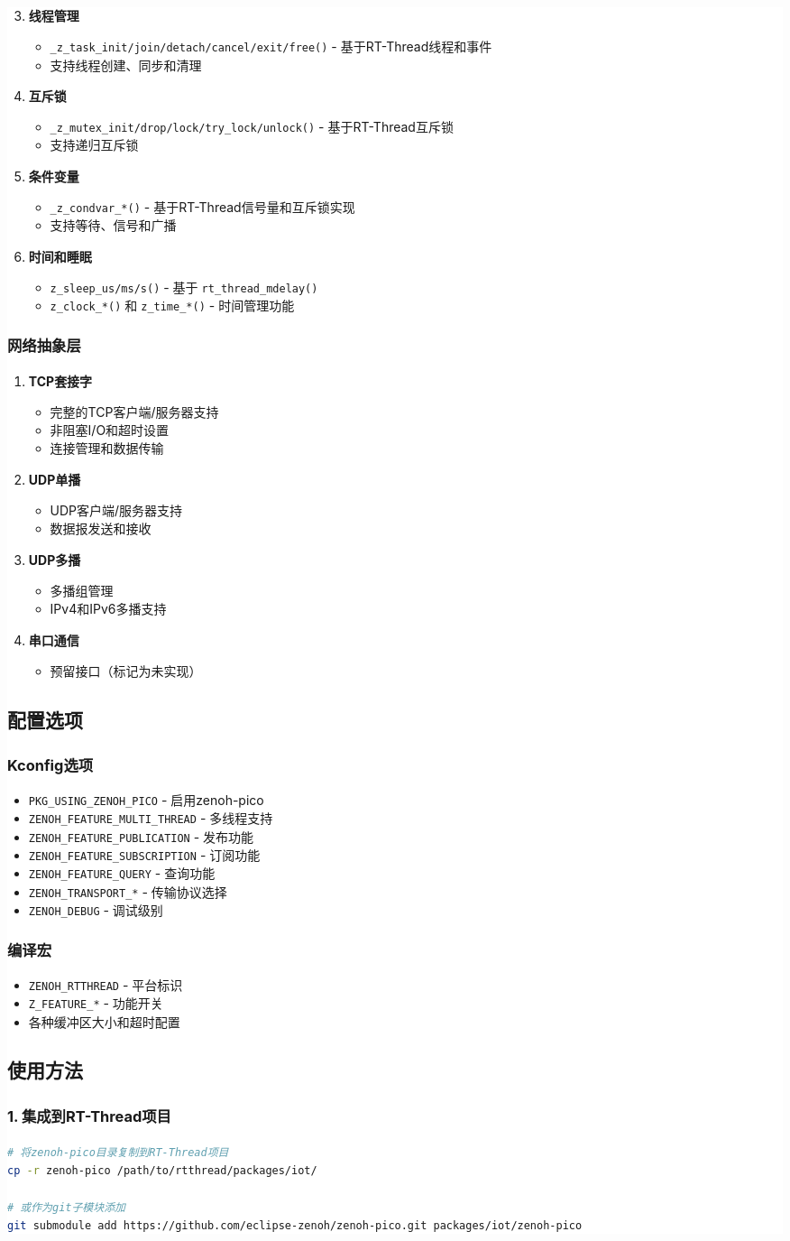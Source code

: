 3. **线程管理**
   - `_z_task_init/join/detach/cancel/exit/free()` - 基于RT-Thread线程和事件
   - 支持线程创建、同步和清理

4. **互斥锁**
   - `_z_mutex_init/drop/lock/try_lock/unlock()` - 基于RT-Thread互斥锁
   - 支持递归互斥锁

5. **条件变量**
   - `_z_condvar_*()` - 基于RT-Thread信号量和互斥锁实现
   - 支持等待、信号和广播

6. **时间和睡眠**
   - `z_sleep_us/ms/s()` - 基于 `rt_thread_mdelay()`
   - `z_clock_*()` 和 `z_time_*()` - 时间管理功能

### 网络抽象层
1. **TCP套接字**
   - 完整的TCP客户端/服务器支持
   - 非阻塞I/O和超时设置
   - 连接管理和数据传输

2. **UDP单播**
   - UDP客户端/服务器支持
   - 数据报发送和接收

3. **UDP多播**
   - 多播组管理
   - IPv4和IPv6多播支持

4. **串口通信**
   - 预留接口（标记为未实现）

## 配置选项

### Kconfig选项
- `PKG_USING_ZENOH_PICO` - 启用zenoh-pico
- `ZENOH_FEATURE_MULTI_THREAD` - 多线程支持
- `ZENOH_FEATURE_PUBLICATION` - 发布功能
- `ZENOH_FEATURE_SUBSCRIPTION` - 订阅功能
- `ZENOH_FEATURE_QUERY` - 查询功能
- `ZENOH_TRANSPORT_*` - 传输协议选择
- `ZENOH_DEBUG` - 调试级别

### 编译宏
- `ZENOH_RTTHREAD` - 平台标识
- `Z_FEATURE_*` - 功能开关
- 各种缓冲区大小和超时配置

## 使用方法

### 1. 集成到RT-Thread项目
```bash
# 将zenoh-pico目录复制到RT-Thread项目
cp -r zenoh-pico /path/to/rtthread/packages/iot/

# 或作为git子模块添加
git submodule add https://github.com/eclipse-zenoh/zenoh-pico.git packages/iot/zenoh-pico
```
